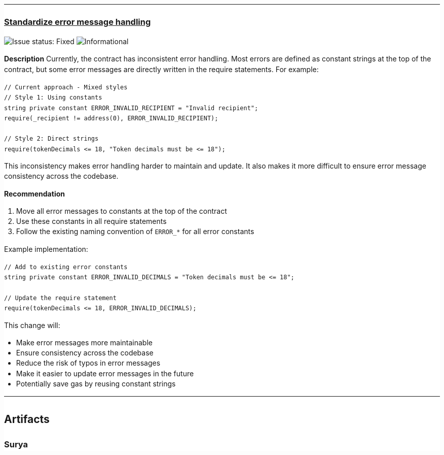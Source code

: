 
---


### [Standardize error message handling](https://github.com/akiratechhq/review-burrbear-boyco-2024-12/issues/6)
![Issue status: Fixed](https://img.shields.io/static/v1?label=Status&message=Fixed&color=5AC8FA&style=flat-square) ![Informational](https://img.shields.io/static/v1?label=Severity&message=Informational&color=34C759&style=flat-square)

**Description**
Currently, the contract has inconsistent error handling. Most errors are defined as constant strings at the top of the contract, but some error messages are directly written in the require statements. For example:

```solidity
// Current approach - Mixed styles
// Style 1: Using constants
string private constant ERROR_INVALID_RECIPIENT = "Invalid recipient";
require(_recipient != address(0), ERROR_INVALID_RECIPIENT);

// Style 2: Direct strings
require(tokenDecimals <= 18, "Token decimals must be <= 18");
```

This inconsistency makes error handling harder to maintain and update. It also makes it more difficult to ensure error message consistency across the codebase.

**Recommendation**
1. Move all error messages to constants at the top of the contract
2. Use these constants in all require statements
3. Follow the existing naming convention of `ERROR_*` for all error constants

Example implementation:
```solidity
// Add to existing error constants
string private constant ERROR_INVALID_DECIMALS = "Token decimals must be <= 18";

// Update the require statement
require(tokenDecimals <= 18, ERROR_INVALID_DECIMALS);
```

This change will:
- Make error messages more maintainable
- Ensure consistency across the codebase
- Reduce the risk of typos in error messages
- Make it easier to update error messages in the future
- Potentially save gas by reusing constant strings


---


## Artifacts

### Surya
